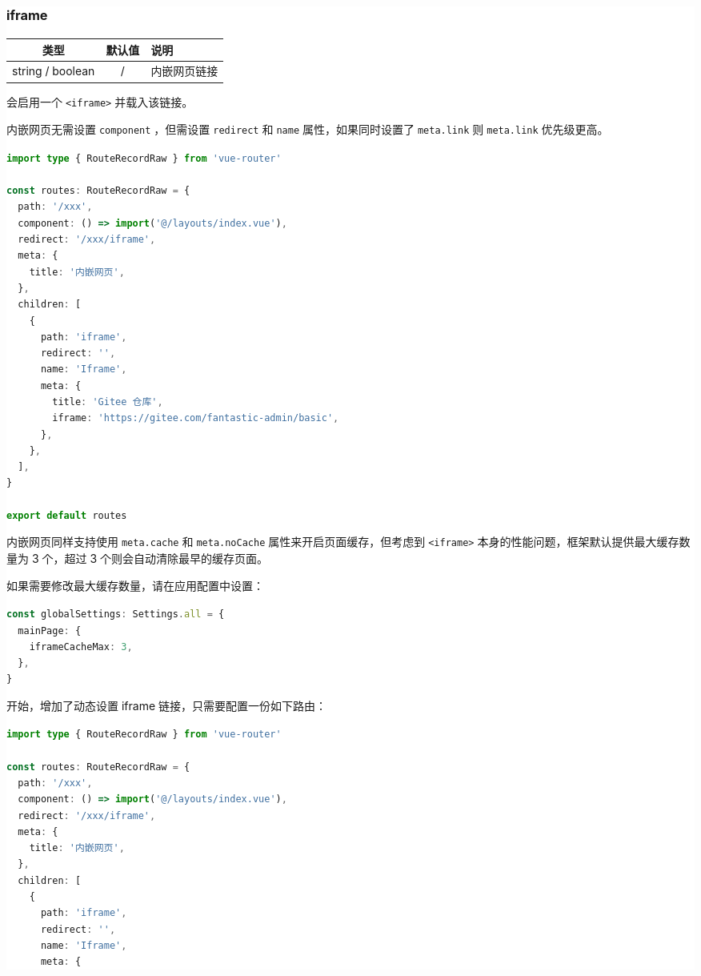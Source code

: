 ### iframe <Badge type="pro" text="专业版" />

|       类型       | 默认值 | 说明         |
| :--------------: | :----: | :----------- |
| string / boolean |   /    | 内嵌网页链接 |

会启用一个 `<iframe>` 并载入该链接。

内嵌网页无需设置 `component` ，但需设置 `redirect` 和 `name` 属性，如果同时设置了 `meta.link` 则 `meta.link` 优先级更高。

```ts {11-19}
import type { RouteRecordRaw } from 'vue-router'

const routes: RouteRecordRaw = {
  path: '/xxx',
  component: () => import('@/layouts/index.vue'),
  redirect: '/xxx/iframe',
  meta: {
    title: '内嵌网页',
  },
  children: [
    {
      path: 'iframe',
      redirect: '',
      name: 'Iframe',
      meta: {
        title: 'Gitee 仓库',
        iframe: 'https://gitee.com/fantastic-admin/basic',
      },
    },
  ],
}

export default routes
```

内嵌网页同样支持使用 `meta.cache` 和 `meta.noCache` 属性来开启页面缓存，但考虑到 `<iframe>` 本身的性能问题，框架默认提供最大缓存数量为 3 个，超过 3 个则会自动清除最早的缓存页面。

如果需要修改最大缓存数量，请在应用配置中设置：

```ts {2-4}
const globalSettings: Settings.all = {
  mainPage: {
    iframeCacheMax: 3,
  },
}
```

<Badge type="tip" text="v4.11.0" /> 开始，增加了动态设置 iframe 链接，只需要配置一份如下路由：

```ts {20-29}
import type { RouteRecordRaw } from 'vue-router'

const routes: RouteRecordRaw = {
  path: '/xxx',
  component: () => import('@/layouts/index.vue'),
  redirect: '/xxx/iframe',
  meta: {
    title: '内嵌网页',
  },
  children: [
    {
      path: 'iframe',
      redirect: '',
      name: 'Iframe',
      meta: {
```